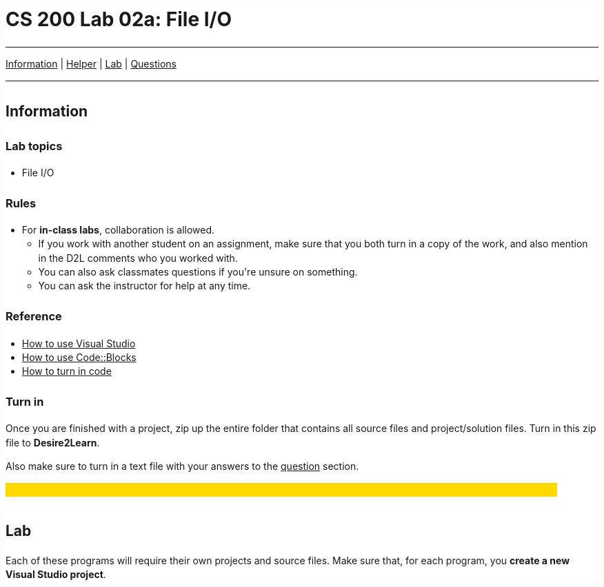 # CS 200 Lab 02a: File I/O

---

[Information](#information) |
[Helper](https://github.com/Rachels-Courses/CS200-Concepts-of-Progamming-Algorithms/blob/2017-06-Summer/Assignments/In-class%20Labs/Lab%2002a%20-%20File%20IO%20-%20Helper.MD) |
[Lab](#lab) | [
Questions](#questions)

---

## Information

### Lab topics

* File I/O

### Rules

* For **in-class labs**, collaboration is allowed.
    * If you work with another student on an assignment, make sure that you both
    turn in a copy of the work, and also mention in the D2L comments who you worked with.
    * You can also ask classmates questions if you're unsure on something.
    * You can ask the instructor for help at any time.

### Reference

* [How to use Visual Studio](https://github.com/Rachels-Courses/Course-Common-Files/blob/organized/STUDENT_REFERENCE/HOW_TO/Visual_Studio.md)
* [How to use Code::Blocks](https://github.com/Rachels-Courses/Course-Common-Files/blob/organized/STUDENT_REFERENCE/HOW_TO/Code_Blocks.md)
* [How to turn in code](https://github.com/Rachels-Courses/Course-Common-Files/blob/organized/STUDENT_REFERENCE/HOW_TO/Turning_in_code.md)


### Turn in

Once you are finished with a project, zip up the entire folder that contains
all source files and project/solution files. Turn in this zip file to **Desire2Learn**.

Also make sure to turn in a text file with your answers to the [question](#questions) section.

![horizontal rule](images/hr.png)


## Lab

Each of these programs will require their own projects and source files.
Make sure that, for each program, you **create a new Visual Studio project**.
